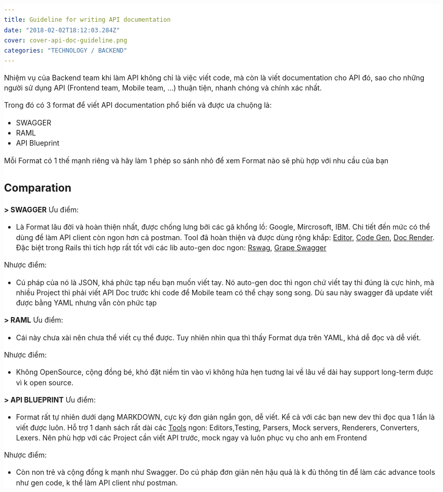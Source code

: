 ```yaml
---
title: Guideline for writing API documentation
date: "2018-02-02T18:12:03.284Z"
cover: cover-api-doc-guideline.png
categories: "TECHNOLOGY / BACKEND"
---
```


Nhiệm vụ của Backend team khi làm API không chỉ là việc viết code, mà còn là viết documentation cho API đó, sao cho những người sử dụng API (Frontend team, Mobile team, ...) thuận tiện, nhanh chóng và chính xác nhất. 
 
 Trong đó có 3 format để viết API documentation phổ biến và được ưa chuộng là: 
 - SWAGGER 
 - RAML
 - API Blueprint

Mỗi Format có 1 thế mạnh riêng và hãy làm 1 phép so sánh nhỏ để xem Format nào sẽ phù hợp với nhu cầu của bạn

## Comparation

**> SWAGGER**
Ưu điểm: 
- Là Format lâu đời và hoàn thiện nhất, được chống lưng bởi các gã khổng lồ: Google, Mircrosoft, IBM. Chi tiết đến mức có thể dùng để làm API client còn ngon hơn cả postman. Tool đã hoàn thiện và được dùng rộng  khắp: [Editor](https://editor.swagger.io), [Code Gen](https://github.com/swagger-api/swagger-codegen), [Doc Render](https://github.com/swagger-api/swagger-ui). Đặc biệt trong Rails thì tích hợp rất tốt với các lib auto-gen doc ngon: [Rswag](https://github.com/domaindrivendev/rswag), [Grape Swagger](https://github.com/ruby-grape/grape-swagger)

Nhược điểm:
- Cú pháp của nó là JSON, khá phức tạp nếu bạn muốn viết tay. Nó auto-gen doc thì ngon chứ viết tay thì đúng là cực hình, mà nhiều Project thì phải viết API Doc trước khi code để Mobile team có thể chạy song song. Dù sau này swagger đã update viết được bằng YAML nhưng vẫn còn phức tạp

**> RAML** 
Ưu điểm:
- Cái này chưa xài nên chưa thể viết cụ thể được. Tuy nhiên nhìn qua thì thấy Format dựa trên YAML, khá dễ đọc và dễ viết.

Nhược điểm:
- Không OpenSource, cộng đồng bé, khó đặt niềm tin vào vì không hứa hẹn tuơng lai về lâu về dài hay support long-term được vì k open source.

**> API BLUEPRINT**
Ưu điểm:
- Format rất tự nhiên dưới dạng MARKDOWN, cực kỳ đơn giản ngắn gọn, dễ viết. Kể cả với các bạn new dev thì đọc qua 1 lần là viết được luôn. Hỗ trợ 1  danh sách rất dài các [Tools](https://apiblueprint.org/tools.html) ngon: Editors,Testing, Parsers, Mock servers, Renderers, Converters, Lexers. Nên phù hợp với các Project cần viết API trước, mock ngay và luôn phục vụ cho anh em Frontend

Nhược điểm:
- Còn non trẻ và cộng đồng k mạnh như Swagger. Do cú pháp đơn giản nên hậu quả là k đủ thông tin để làm các advance tools như gen code, k thể làm API client như postman.
